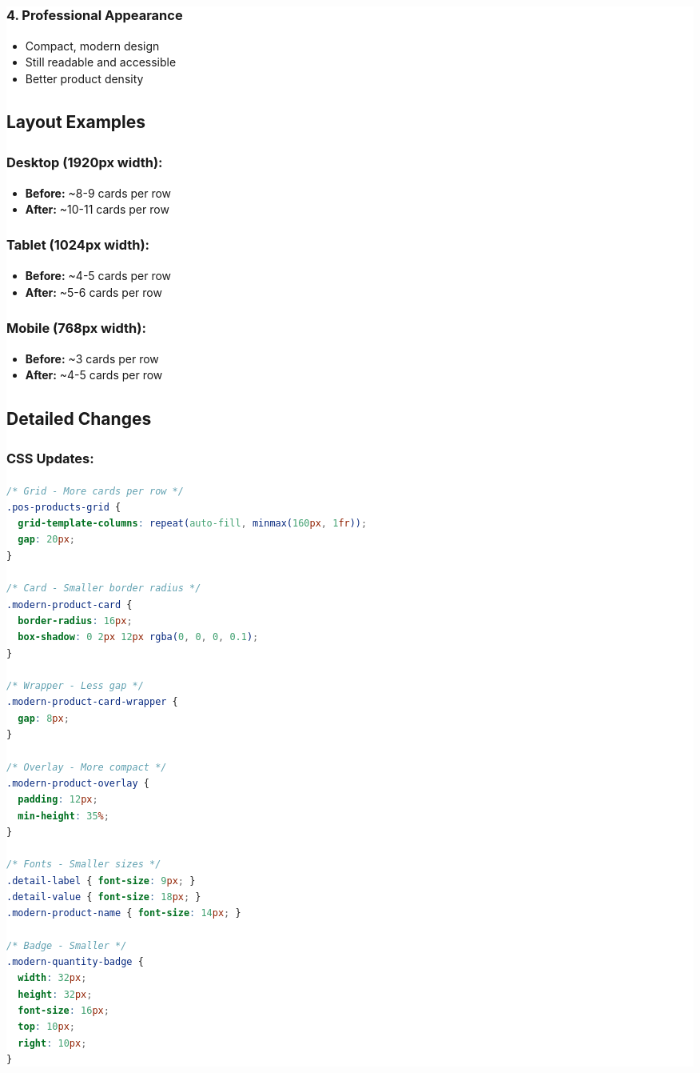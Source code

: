 ### 4. **Professional Appearance**
- Compact, modern design
- Still readable and accessible
- Better product density

## Layout Examples

### Desktop (1920px width):
- **Before:** ~8-9 cards per row
- **After:** ~10-11 cards per row

### Tablet (1024px width):
- **Before:** ~4-5 cards per row
- **After:** ~5-6 cards per row

### Mobile (768px width):
- **Before:** ~3 cards per row
- **After:** ~4-5 cards per row

## Detailed Changes

### CSS Updates:

```css
/* Grid - More cards per row */
.pos-products-grid {
  grid-template-columns: repeat(auto-fill, minmax(160px, 1fr));
  gap: 20px;
}

/* Card - Smaller border radius */
.modern-product-card {
  border-radius: 16px;
  box-shadow: 0 2px 12px rgba(0, 0, 0, 0.1);
}

/* Wrapper - Less gap */
.modern-product-card-wrapper {
  gap: 8px;
}

/* Overlay - More compact */
.modern-product-overlay {
  padding: 12px;
  min-height: 35%;
}

/* Fonts - Smaller sizes */
.detail-label { font-size: 9px; }
.detail-value { font-size: 18px; }
.modern-product-name { font-size: 14px; }

/* Badge - Smaller */
.modern-quantity-badge {
  width: 32px;
  height: 32px;
  font-size: 16px;
  top: 10px;
  right: 10px;
}

```